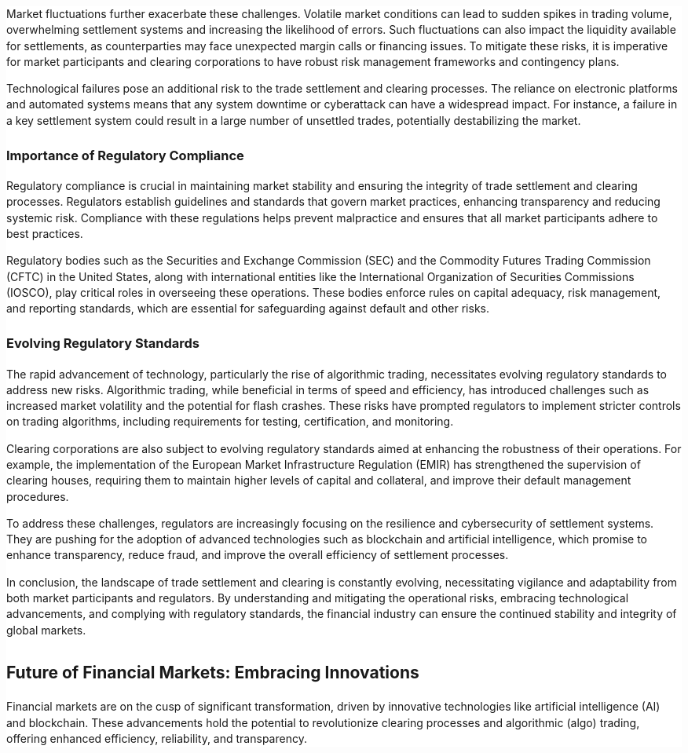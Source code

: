Market fluctuations further exacerbate these challenges. Volatile market conditions can lead to sudden spikes in trading volume, overwhelming settlement systems and increasing the likelihood of errors. Such fluctuations can also impact the liquidity available for settlements, as counterparties may face unexpected margin calls or financing issues. To mitigate these risks, it is imperative for market participants and clearing corporations to have robust risk management frameworks and contingency plans.

Technological failures pose an additional risk to the trade settlement and clearing processes. The reliance on electronic platforms and automated systems means that any system downtime or cyberattack can have a widespread impact. For instance, a failure in a key settlement system could result in a large number of unsettled trades, potentially destabilizing the market.

### Importance of Regulatory Compliance

Regulatory compliance is crucial in maintaining market stability and ensuring the integrity of trade settlement and clearing processes. Regulators establish guidelines and standards that govern market practices, enhancing transparency and reducing systemic risk. Compliance with these regulations helps prevent malpractice and ensures that all market participants adhere to best practices.

Regulatory bodies such as the Securities and Exchange Commission (SEC) and the Commodity Futures Trading Commission (CFTC) in the United States, along with international entities like the International Organization of Securities Commissions (IOSCO), play critical roles in overseeing these operations. These bodies enforce rules on capital adequacy, risk management, and reporting standards, which are essential for safeguarding against default and other risks.

### Evolving Regulatory Standards

The rapid advancement of technology, particularly the rise of algorithmic trading, necessitates evolving regulatory standards to address new risks. Algorithmic trading, while beneficial in terms of speed and efficiency, has introduced challenges such as increased market volatility and the potential for flash crashes. These risks have prompted regulators to implement stricter controls on trading algorithms, including requirements for testing, certification, and monitoring.

Clearing corporations are also subject to evolving regulatory standards aimed at enhancing the robustness of their operations. For example, the implementation of the European Market Infrastructure Regulation (EMIR) has strengthened the supervision of clearing houses, requiring them to maintain higher levels of capital and collateral, and improve their default management procedures.

To address these challenges, regulators are increasingly focusing on the resilience and cybersecurity of settlement systems. They are pushing for the adoption of advanced technologies such as blockchain and artificial intelligence, which promise to enhance transparency, reduce fraud, and improve the overall efficiency of settlement processes.

In conclusion, the landscape of trade settlement and clearing is constantly evolving, necessitating vigilance and adaptability from both market participants and regulators. By understanding and mitigating the operational risks, embracing technological advancements, and complying with regulatory standards, the financial industry can ensure the continued stability and integrity of global markets.

## Future of Financial Markets: Embracing Innovations

Financial markets are on the cusp of significant transformation, driven by innovative technologies like artificial intelligence (AI) and blockchain. These advancements hold the potential to revolutionize clearing processes and algorithmic (algo) trading, offering enhanced efficiency, reliability, and transparency.
